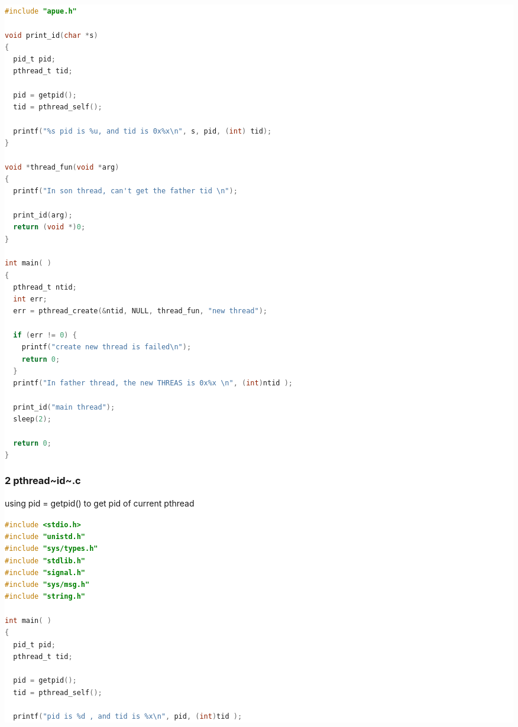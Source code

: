 ``` {.c org-language="C" results="output" exports="both"}
#include "apue.h"

void print_id(char *s)
{
  pid_t pid;
  pthread_t tid;

  pid = getpid();
  tid = pthread_self();

  printf("%s pid is %u, and tid is 0x%x\n", s, pid, (int) tid);
}

void *thread_fun(void *arg)
{
  printf("In son thread, can't get the father tid \n");

  print_id(arg);
  return (void *)0;
}

int main( )
{
  pthread_t ntid;
  int err;
  err = pthread_create(&ntid, NULL, thread_fun, "new thread");

  if (err != 0) {
    printf("create new thread is failed\n");
    return 0;
  }
  printf("In father thread, the new THREAS is 0x%x \n", (int)ntid );

  print_id("main thread");
  sleep(2);

  return 0;
}


```

### 2 pthread~id~.c

using pid = getpid() to get pid of current pthread

``` {.c org-language="C" results="output" exports="both"}
#include <stdio.h>
#include "unistd.h"
#include "sys/types.h"
#include "stdlib.h"
#include "signal.h"
#include "sys/msg.h"
#include "string.h"

int main( )
{
  pid_t pid;
  pthread_t tid;

  pid = getpid();
  tid = pthread_self();

  printf("pid is %d , and tid is %x\n", pid, (int)tid );
```